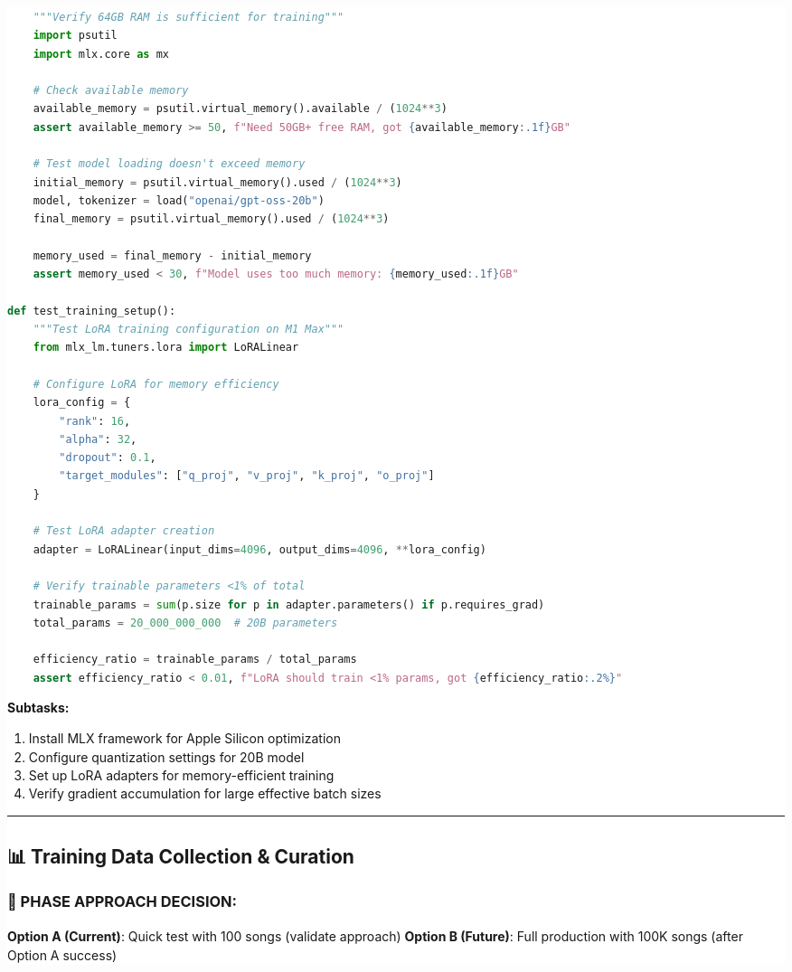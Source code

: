 ```python
    """Verify 64GB RAM is sufficient for training"""
    import psutil
    import mlx.core as mx

    # Check available memory
    available_memory = psutil.virtual_memory().available / (1024**3)
    assert available_memory >= 50, f"Need 50GB+ free RAM, got {available_memory:.1f}GB"

    # Test model loading doesn't exceed memory
    initial_memory = psutil.virtual_memory().used / (1024**3)
    model, tokenizer = load("openai/gpt-oss-20b")
    final_memory = psutil.virtual_memory().used / (1024**3)

    memory_used = final_memory - initial_memory
    assert memory_used < 30, f"Model uses too much memory: {memory_used:.1f}GB"

def test_training_setup():
    """Test LoRA training configuration on M1 Max"""
    from mlx_lm.tuners.lora import LoRALinear

    # Configure LoRA for memory efficiency
    lora_config = {
        "rank": 16,
        "alpha": 32,
        "dropout": 0.1,
        "target_modules": ["q_proj", "v_proj", "k_proj", "o_proj"]
    }

    # Test LoRA adapter creation
    adapter = LoRALinear(input_dims=4096, output_dims=4096, **lora_config)

    # Verify trainable parameters <1% of total
    trainable_params = sum(p.size for p in adapter.parameters() if p.requires_grad)
    total_params = 20_000_000_000  # 20B parameters

    efficiency_ratio = trainable_params / total_params
    assert efficiency_ratio < 0.01, f"LoRA should train <1% params, got {efficiency_ratio:.2%}"
```

**Subtasks:**
1. Install MLX framework for Apple Silicon optimization
2. Configure quantization settings for 20B model
3. Set up LoRA adapters for memory-efficient training
4. Verify gradient accumulation for large effective batch sizes

---

## 📊 Training Data Collection & Curation

### **🎯 PHASE APPROACH DECISION:**
**Option A (Current)**: Quick test with 100 songs (validate approach)
**Option B (Future)**: Full production with 100K songs (after Option A success)
